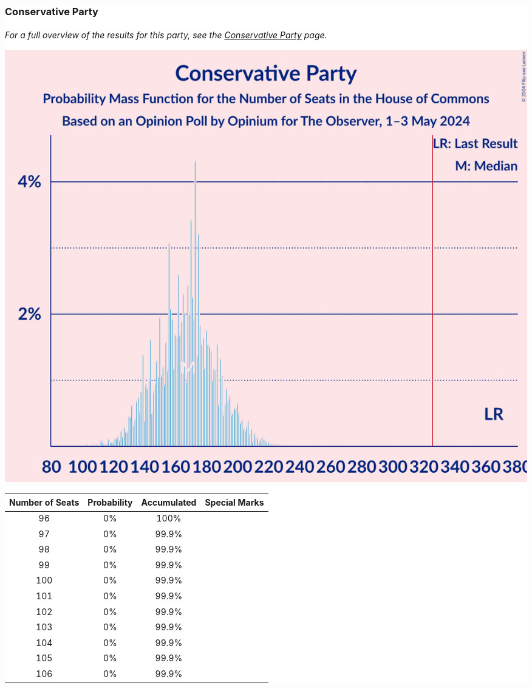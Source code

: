 ### Conservative Party

*For a full overview of the results for this party, see the [Conservative Party](party-conservativeparty.html) page.*

![Graph with seats probability mass function not yet produced](2024-05-03-Opinium-seats-pmf-conservativeparty.png "Seats Probability Mass Function")

| Number of Seats | Probability | Accumulated | Special Marks |
|:---------------:|:-----------:|:-----------:|:-------------:|
| 96 | 0% | 100% |  |
| 97 | 0% | 99.9% |  |
| 98 | 0% | 99.9% |  |
| 99 | 0% | 99.9% |  |
| 100 | 0% | 99.9% |  |
| 101 | 0% | 99.9% |  |
| 102 | 0% | 99.9% |  |
| 103 | 0% | 99.9% |  |
| 104 | 0% | 99.9% |  |
| 105 | 0% | 99.9% |  |
| 106 | 0% | 99.9% |  |